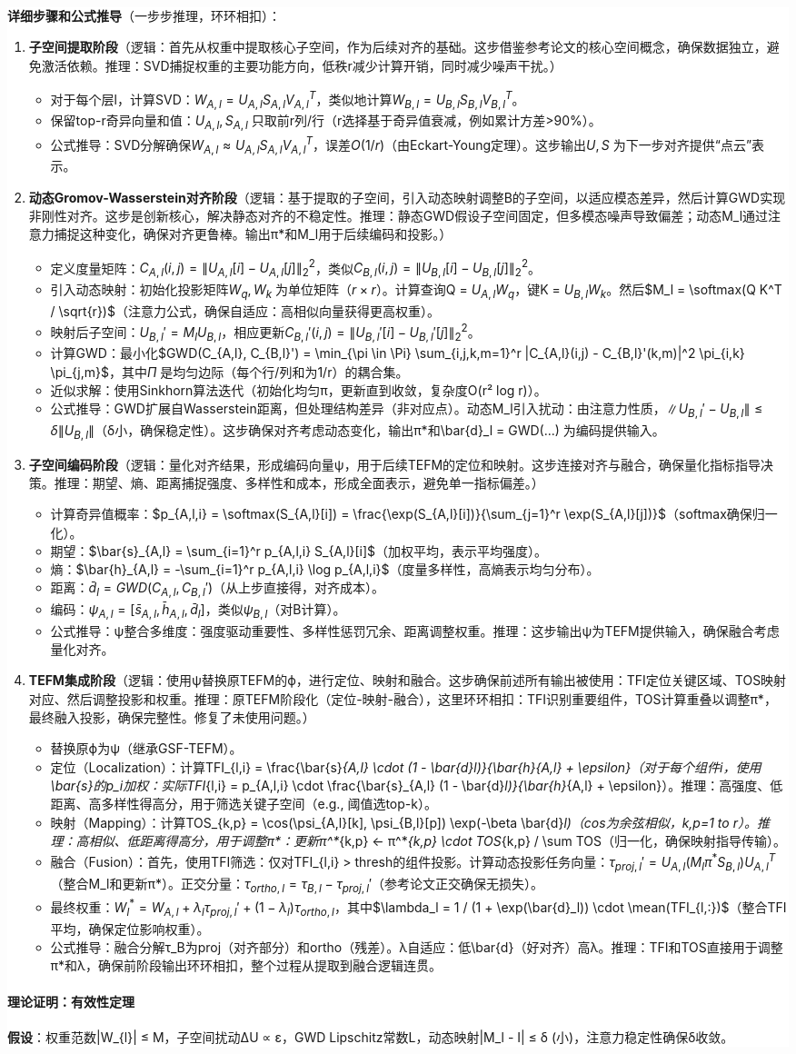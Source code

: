 **详细步骤和公式推导**（一步步推理，环环相扣）：

1. **子空间提取阶段**（逻辑：首先从权重中提取核心子空间，作为后续对齐的基础。这步借鉴参考论文的核心空间概念，确保数据独立，避免激活依赖。推理：SVD捕捉权重的主要功能方向，低秩r减少计算开销，同时减少噪声干扰。）

   * 对于每个层l，计算SVD：$W_{A,l} = U_{A,l} S_{A,l} V_{A,l}^T$，类似地计算$W_{B,l} = U_{B,l} S_{B,l} V_{B,l}^T$。
   * 保留top-r奇异向量和值：$U_{A,l}, S_{A,l}$ 只取前r列/行（r选择基于奇异值衰减，例如累计方差>90%）。
   * 公式推导：SVD分解确保$W_{A,l} \approx U_{A,l} S_{A,l} V_{A,l}^T$，误差$O(1/r)$（由Eckart-Young定理）。这步输出$U, S$ 为下一步对齐提供“点云”表示。

2. **动态Gromov-Wasserstein对齐阶段**（逻辑：基于提取的子空间，引入动态映射调整B的子空间，以适应模态差异，然后计算GWD实现非刚性对齐。这步是创新核心，解决静态对齐的不稳定性。推理：静态GWD假设子空间固定，但多模态噪声导致偏差；动态M\_l通过注意力捕捉这种变化，确保对齐更鲁棒。输出π\*和M\_l用于后续编码和投影。）

   * 定义度量矩阵：$C_{A,l}(i,j) = \|U_{A,l}[i] - U_{A,l}[j]\|_2^2$，类似$C_{B,l}(i,j) = \|U_{B,l}[i] - U_{B,l}[j]\|_2^2$。
   * 引入动态映射：初始化投影矩阵$W_q, W_k$ 为单位矩阵（$r \times r$）。计算查询Q = $U_{A,l} W_q$，键K = $U_{B,l} W_k$。然后$M_l = \softmax(Q K^T / \sqrt{r})$（注意力公式，确保自适应：高相似向量获得更高权重）。
   * 映射后子空间：$U_{B,l}' = M_l U_{B,l}$，相应更新$C_{B,l}'(i,j) = \|U_{B,l}'[i] - U_{B,l}'[j]\|_2^2$。
   * 计算GWD：最小化$GWD(C_{A,l}, C_{B,l}') = \min_{\pi \in \Pi} \sum_{i,j,k,m=1}^r |C_{A,l}(i,j) - C_{B,l}'(k,m)|^2 \pi_{i,k} \pi_{j,m}$，其中$\Pi$ 是均匀边际（每个行/列和为1/r）的耦合集。
   * 近似求解：使用Sinkhorn算法迭代（初始化均匀π，更新直到收敛，复杂度O(r² log r)）。
   * 公式推导：GWD扩展自Wasserstein距离，但处理结构差异（非对应点）。动态M\_l引入扰动：由注意力性质，$\|U_{B,l}' - U_{B,l}\| \leq \delta \|U_{B,l}\|$（δ小，确保稳定性）。这步确保对齐考虑动态变化，输出π\*和\bar{d}\_l = GWD(...) 为编码提供输入。

3. **子空间编码阶段**（逻辑：量化对齐结果，形成编码向量ψ，用于后续TEFM的定位和映射。这步连接对齐与融合，确保量化指标指导决策。推理：期望、熵、距离捕捉强度、多样性和成本，形成全面表示，避免单一指标偏差。）

   * 计算奇异值概率：$p_{A,l,i} = \softmax(S_{A,l}[i]) = \frac{\exp(S_{A,l}[i])}{\sum_{j=1}^r \exp(S_{A,l}[j])}$（softmax确保归一化）。
   * 期望：$\bar{s}_{A,l} = \sum_{i=1}^r p_{A,l,i} S_{A,l}[i]$（加权平均，表示平均强度）。
   * 熵：$\bar{h}_{A,l} = -\sum_{i=1}^r p_{A,l,i} \log p_{A,l,i}$（度量多样性，高熵表示均匀分布）。
   * 距离：$\bar{d}_l = GWD(C_{A,l}, C_{B,l}')$（从上步直接得，对齐成本）。
   * 编码：$\psi_{A,l} = [\bar{s}_{A,l}, \bar{h}_{A,l}, \bar{d}_l]$，类似$\psi_{B,l}$（对B计算）。
   * 公式推导：ψ整合多维度：强度驱动重要性、多样性惩罚冗余、距离调整权重。推理：这步输出ψ为TEFM提供输入，确保融合考虑量化对齐。

4. **TEFM集成阶段**（逻辑：使用ψ替换原TEFM的ϕ，进行定位、映射和融合。这步确保前述所有输出被使用：TFI定位关键区域、TOS映射对应、然后调整投影和权重。推理：原TEFM阶段化（定位-映射-融合），这里环环相扣：TFI识别重要组件，TOS计算重叠以调整π\*，最终融入投影，确保完整性。修复了未使用问题。）

   * 替换原ϕ为ψ（继承GSF-TEFM）。
   * 定位（Localization）：计算TFI\_{l,i} = \frac{\bar{s}*{A,l} \cdot (1 - \bar{d}*l)}{\bar{h}*{A,l} + \epsilon}（对于每个组件i，使用\bar{s}的p\_i加权：实际TFI*{l,i} = p\_{A,l,i} \cdot \frac{\bar{s}\_{A,l} (1 - \bar{d}*l)}{\bar{h}*{A,l} + \epsilon}）。推理：高强度、低距离、高多样性得高分，用于筛选关键子空间（e.g., 阈值选top-k）。
   * 映射（Mapping）：计算TOS\_{k,p} = \cos(\psi\_{A,l}\[k], \psi\_{B,l}\[p]) \exp(-\beta \bar{d}*l)（cos为余弦相似，k,p=1 to r）。推理：高相似、低距离得高分，用于调整π\*：更新π^\**{k,p} ← π^\**{k,p} \cdot TOS*{k,p} / \sum TOS（归一化，确保映射指导传输）。
   * 融合（Fusion）：首先，使用TFI筛选：仅对TFI\_{l,i} > thresh的组件投影。计算动态投影任务向量：$\tau_{proj,l}' = U_{A,l} (M_l \pi^* S_{B,l}) U_{A,l}^T$（整合M\_l和更新π\*）。正交分量：$\tau_{ortho,l} = \tau_{B,l} - \tau_{proj,l}'$（参考论文正交确保无损失）。
   * 最终权重：$W_{l}^* = W_{A,l} + \lambda_l \tau_{proj,l}' + (1 - \lambda_l) \tau_{ortho,l}$，其中$\lambda_l = 1 / (1 + \exp(\bar{d}_l)) \cdot \mean(TFI_{l,:})$（整合TFI平均，确保定位影响权重）。
   * 公式推导：融合分解τ\_B为proj（对齐部分）和ortho（残差）。λ自适应：低\bar{d}（好对齐）高λ。推理：TFI和TOS直接用于调整π\*和λ，确保前阶段输出环环相扣，整个过程从提取到融合逻辑连贯。

#### 理论证明：有效性定理

**假设**：权重范数|W\_{l}| ≤ M，子空间扰动ΔU ∝ ε，GWD Lipschitz常数L，动态映射|M\_l - I| ≤ δ (小)，注意力稳定性确保δ收敛。
